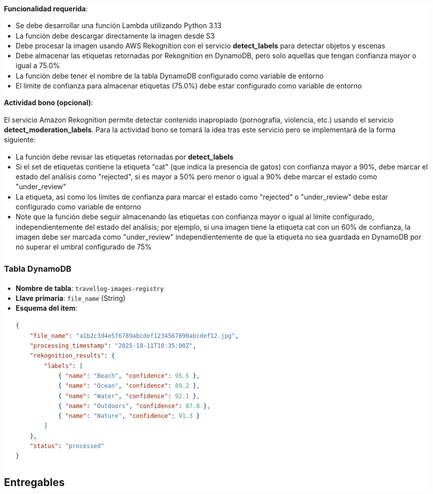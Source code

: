 **Funcionalidad requerida**:

-   Se debe desarrollar una función Lambda utilizando Python 3.13
-   La función debe descargar directamente la imagen desde S3
-   Debe procesar la imagen usando AWS Rekognition con el servicio **detect_labels** para detectar objetos y escenas
-   Debe almacenar las etiquetas retornadas por Rekognition en DynamoDB, pero solo aquellas que tengan confianza mayor o igual a 75.0%
-   La función debe tener el nombre de la tabla DynamoDB configurado como variable de entorno
-   El límite de confianza para almacenar etiquetas (75.0%) debe estar configurado como variable de entorno

**Actividad bono (opcional)**:

El servicio Amazon Rekognition permite detectar contenido inapropiado (pornografía, violencia, etc.) usando el servicio **detect_moderation_labels**. Para la actividad bono se tomará la idea tras este servicio pero se implementará de la forma siguiente:

-   La función debe revisar las etiquetas retornadas por **detect_labels**
-   Si el set de etiquetas contiene la etiqueta "cat" (que indica la presencia de gatos) con confianza mayor a 90%, debe marcar el estado del análisis como "rejected", si es mayor a 50% pero menor o igual a 90% debe marcar el estado como "under_review"
-   La etiqueta, así como los límites de confianza para marcar el estado como "rejected" o "under_review" debe estar configurado como variable de entorno
-   Note que la función debe seguir almacenando las etiquetas con confianza mayor o igual al límite configurado, independientemente del estado del análisis; por ejemplo, si una imagen tiene la etiqueta cat con un 60% de confianza, la imagen debe ser marcada como "under_review" independientemente de que la etiqueta no sea guardada en DynamoDB por no superar el umbral configurado de 75%

### Tabla DynamoDB

-   **Nombre de tabla**: `travellog-images-registry`
-   **Llave primaria**: `file_name` (String)
-   **Esquema del item**:
    ```json
    {
        "file_name": "a1b2c3d4e5f6789abcdef1234567890abcdef12.jpg",
        "processing_timestamp": "2025-10-11T10:35:00Z",
        "rekognition_results": {
            "labels": [
                { "name": "Beach", "confidence": 95.5 },
                { "name": "Ocean", "confidence": 89.2 },
                { "name": "Water", "confidence": 92.1 },
                { "name": "Outdoors", "confidence": 87.8 },
                { "name": "Nature", "confidence": 91.3 }
            ]
        },
        "status": "processed"
    }
    ```

## Entregables
